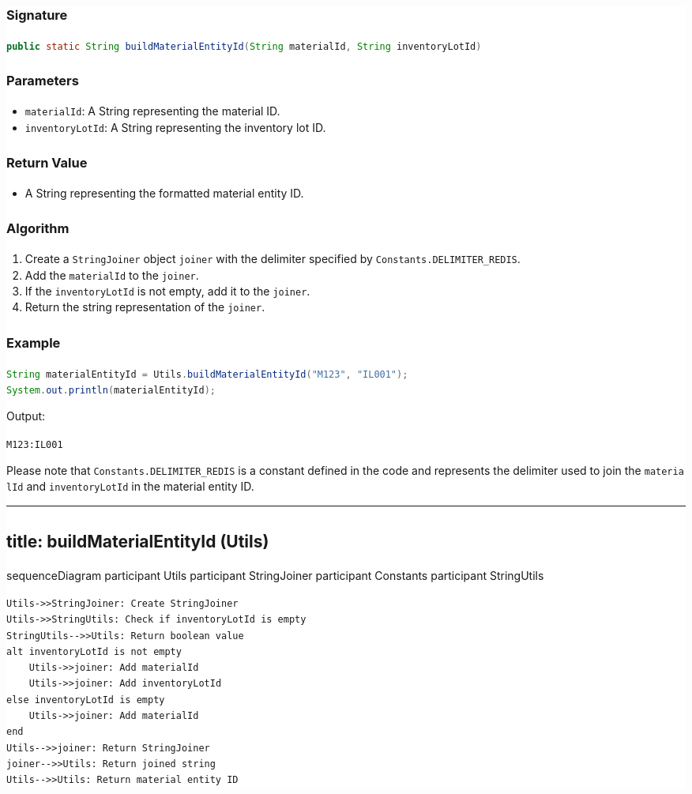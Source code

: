 ### Signature
```java
public static String buildMaterialEntityId(String materialId, String inventoryLotId)
```

### Parameters
- `materialId`: A String representing the material ID.
- `inventoryLotId`: A String representing the inventory lot ID.

### Return Value
- A String representing the formatted material entity ID.

### Algorithm
1. Create a `StringJoiner` object `joiner` with the delimiter specified by `Constants.DELIMITER_REDIS`.
2. Add the `materialId` to the `joiner`.
3. If the `inventoryLotId` is not empty, add it to the `joiner`.
4. Return the string representation of the `joiner`.

### Example
```java
String materialEntityId = Utils.buildMaterialEntityId("M123", "IL001");
System.out.println(materialEntityId);
```
Output:
```
M123:IL001
```

Please note that `Constants.DELIMITER_REDIS` is a constant defined in the code and represents the delimiter used to join the `materialId` and `inventoryLotId` in the material entity ID.

---
title: buildMaterialEntityId (Utils)
---

sequenceDiagram
    participant Utils
    participant StringJoiner
    participant Constants
    participant StringUtils

    Utils->>StringJoiner: Create StringJoiner
    Utils->>StringUtils: Check if inventoryLotId is empty
    StringUtils-->>Utils: Return boolean value
    alt inventoryLotId is not empty
        Utils->>joiner: Add materialId
        Utils->>joiner: Add inventoryLotId
    else inventoryLotId is empty
        Utils->>joiner: Add materialId
    end
    Utils-->>joiner: Return StringJoiner
    joiner-->>Utils: Return joined string
    Utils-->>Utils: Return material entity ID
